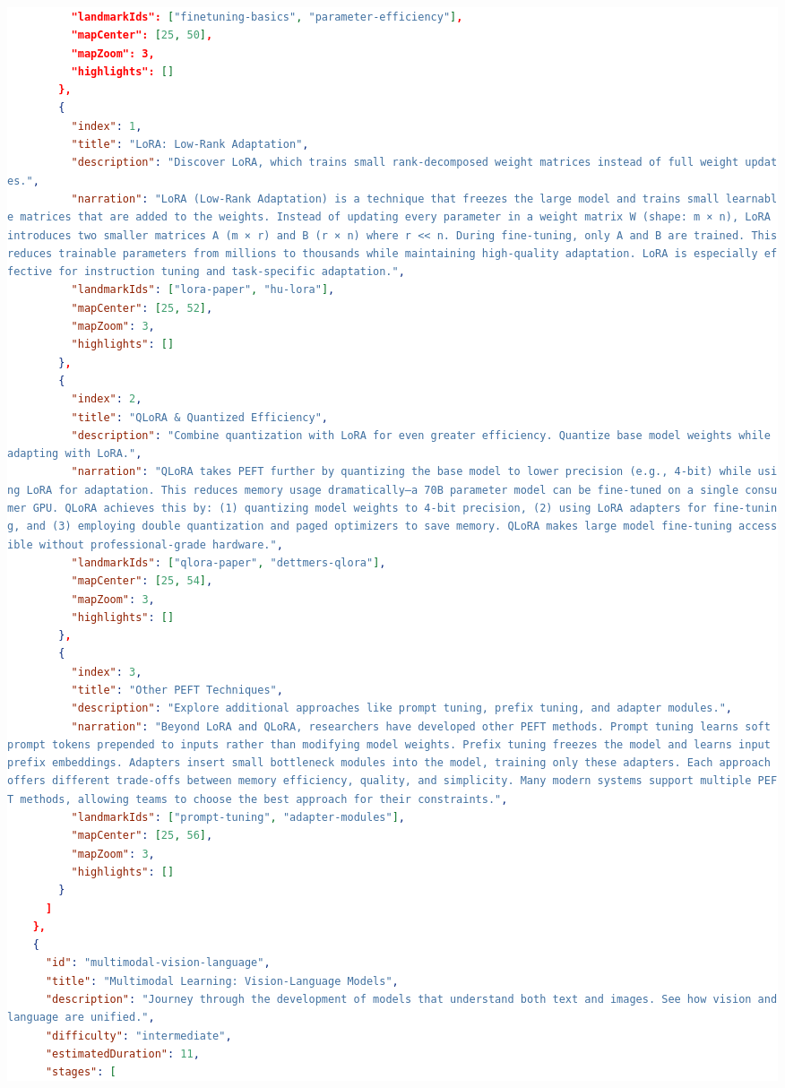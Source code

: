 ```json
          "landmarkIds": ["finetuning-basics", "parameter-efficiency"],
          "mapCenter": [25, 50],
          "mapZoom": 3,
          "highlights": []
        },
        {
          "index": 1,
          "title": "LoRA: Low-Rank Adaptation",
          "description": "Discover LoRA, which trains small rank-decomposed weight matrices instead of full weight updates.",
          "narration": "LoRA (Low-Rank Adaptation) is a technique that freezes the large model and trains small learnable matrices that are added to the weights. Instead of updating every parameter in a weight matrix W (shape: m × n), LoRA introduces two smaller matrices A (m × r) and B (r × n) where r << n. During fine-tuning, only A and B are trained. This reduces trainable parameters from millions to thousands while maintaining high-quality adaptation. LoRA is especially effective for instruction tuning and task-specific adaptation.",
          "landmarkIds": ["lora-paper", "hu-lora"],
          "mapCenter": [25, 52],
          "mapZoom": 3,
          "highlights": []
        },
        {
          "index": 2,
          "title": "QLoRA & Quantized Efficiency",
          "description": "Combine quantization with LoRA for even greater efficiency. Quantize base model weights while adapting with LoRA.",
          "narration": "QLoRA takes PEFT further by quantizing the base model to lower precision (e.g., 4-bit) while using LoRA for adaptation. This reduces memory usage dramatically—a 70B parameter model can be fine-tuned on a single consumer GPU. QLoRA achieves this by: (1) quantizing model weights to 4-bit precision, (2) using LoRA adapters for fine-tuning, and (3) employing double quantization and paged optimizers to save memory. QLoRA makes large model fine-tuning accessible without professional-grade hardware.",
          "landmarkIds": ["qlora-paper", "dettmers-qlora"],
          "mapCenter": [25, 54],
          "mapZoom": 3,
          "highlights": []
        },
        {
          "index": 3,
          "title": "Other PEFT Techniques",
          "description": "Explore additional approaches like prompt tuning, prefix tuning, and adapter modules.",
          "narration": "Beyond LoRA and QLoRA, researchers have developed other PEFT methods. Prompt tuning learns soft prompt tokens prepended to inputs rather than modifying model weights. Prefix tuning freezes the model and learns input prefix embeddings. Adapters insert small bottleneck modules into the model, training only these adapters. Each approach offers different trade-offs between memory efficiency, quality, and simplicity. Many modern systems support multiple PEFT methods, allowing teams to choose the best approach for their constraints.",
          "landmarkIds": ["prompt-tuning", "adapter-modules"],
          "mapCenter": [25, 56],
          "mapZoom": 3,
          "highlights": []
        }
      ]
    },
    {
      "id": "multimodal-vision-language",
      "title": "Multimodal Learning: Vision-Language Models",
      "description": "Journey through the development of models that understand both text and images. See how vision and language are unified.",
      "difficulty": "intermediate",
      "estimatedDuration": 11,
      "stages": [
```